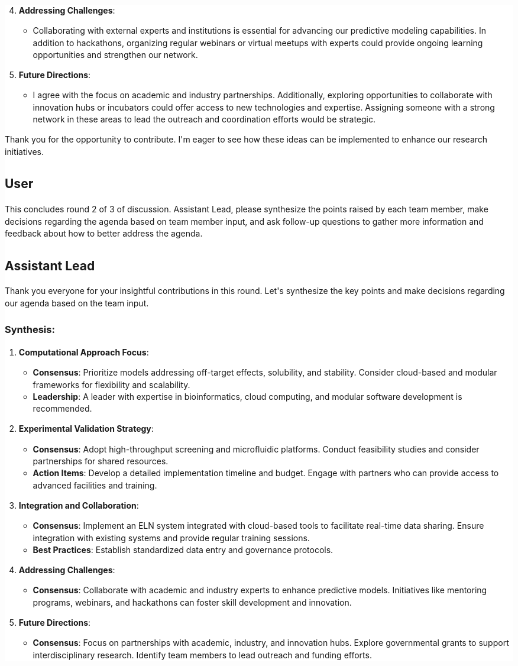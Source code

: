 4. **Addressing Challenges**:
   - Collaborating with external experts and institutions is essential for advancing our predictive modeling capabilities. In addition to hackathons, organizing regular webinars or virtual meetups with experts could provide ongoing learning opportunities and strengthen our network.

5. **Future Directions**:
   - I agree with the focus on academic and industry partnerships. Additionally, exploring opportunities to collaborate with innovation hubs or incubators could offer access to new technologies and expertise. Assigning someone with a strong network in these areas to lead the outreach and coordination efforts would be strategic.

Thank you for the opportunity to contribute. I'm eager to see how these ideas can be implemented to enhance our research initiatives.

## User

This concludes round 2 of 3 of discussion. Assistant Lead, please synthesize the points raised by each team member, make decisions regarding the agenda based on team member input, and ask follow-up questions to gather more information and feedback about how to better address the agenda.

## Assistant Lead

Thank you everyone for your insightful contributions in this round. Let's synthesize the key points and make decisions regarding our agenda based on the team input.

### Synthesis:

1. **Computational Approach Focus**:
   - **Consensus**: Prioritize models addressing off-target effects, solubility, and stability. Consider cloud-based and modular frameworks for flexibility and scalability.
   - **Leadership**: A leader with expertise in bioinformatics, cloud computing, and modular software development is recommended.

2. **Experimental Validation Strategy**:
   - **Consensus**: Adopt high-throughput screening and microfluidic platforms. Conduct feasibility studies and consider partnerships for shared resources.
   - **Action Items**: Develop a detailed implementation timeline and budget. Engage with partners who can provide access to advanced facilities and training.

3. **Integration and Collaboration**:
   - **Consensus**: Implement an ELN system integrated with cloud-based tools to facilitate real-time data sharing. Ensure integration with existing systems and provide regular training sessions.
   - **Best Practices**: Establish standardized data entry and governance protocols.

4. **Addressing Challenges**:
   - **Consensus**: Collaborate with academic and industry experts to enhance predictive models. Initiatives like mentoring programs, webinars, and hackathons can foster skill development and innovation.

5. **Future Directions**:
   - **Consensus**: Focus on partnerships with academic, industry, and innovation hubs. Explore governmental grants to support interdisciplinary research. Identify team members to lead outreach and funding efforts.
